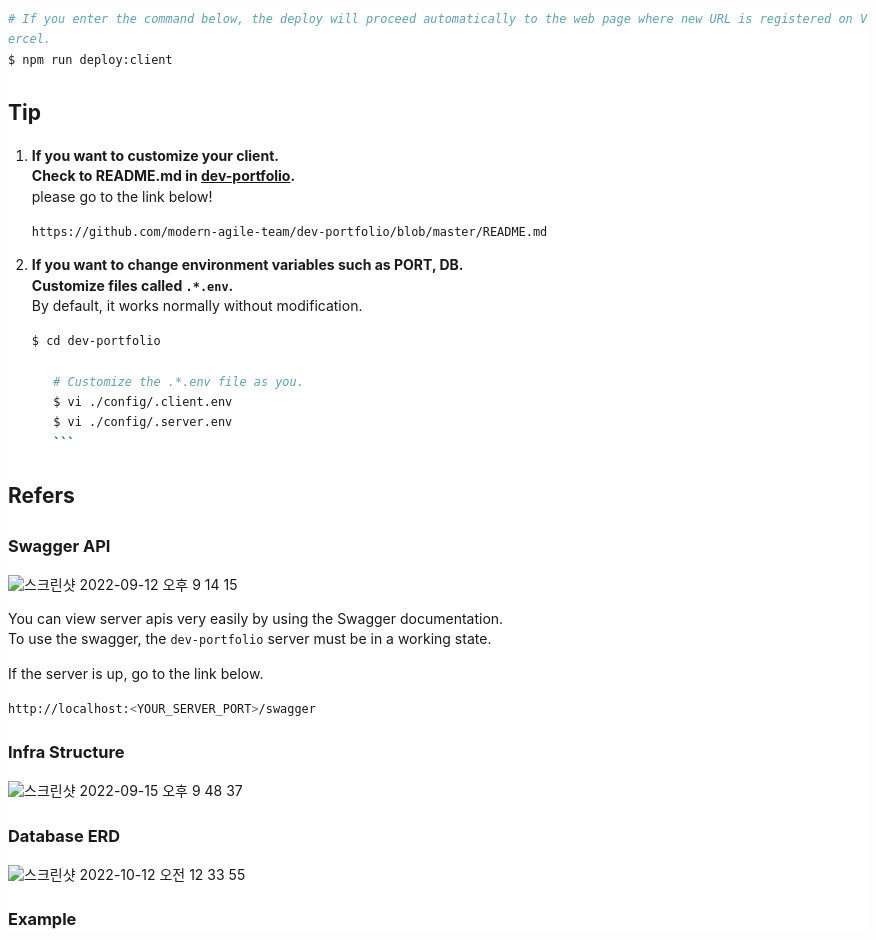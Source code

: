 ```bash
# If you enter the command below, the deploy will proceed automatically to the web page where new URL is registered on Vercel.
$ npm run deploy:client
```

## Tip

1.  **If you want to customize your client.  
    Check to README.md in [dev-portfolio](https://github.com/modern-agile-team/dev-portfolio).**  
    please go to the link below!

        https://github.com/modern-agile-team/dev-portfolio/blob/master/README.md

2.  **If you want to change environment variables such as PORT, DB.  
    Customize files called `.*.env`.**  
    By default, it works normally without modification.

    ````bash # Move to dev-portfolio folder.
    $ cd dev-portfolio

       # Customize the .*.env file as you.
       $ vi ./config/.client.env
       $ vi ./config/.server.env
       ```
    ````

## Refers

### Swagger API

<img width="1450" alt="스크린샷 2022-09-12 오후 9 14 15" src="https://user-images.githubusercontent.com/56839474/189650561-5ba9c467-b52c-48e6-b3e7-30813954e12d.png">

You can view server apis very easily by using the Swagger documentation.  
To use the swagger, the `dev-portfolio` server must be in a working state.

If the server is up, go to the link below.

```bash
http://localhost:<YOUR_SERVER_PORT>/swagger
```

### Infra Structure

<img width="1028" alt="스크린샷 2022-09-15 오후 9 48 37" src="https://user-images.githubusercontent.com/79014269/193828681-5d198fd9-9006-4713-a69b-ce576c58b442.png">

### Database ERD

<img width="539" alt="스크린샷 2022-10-12 오전 12 33 55" src="https://user-images.githubusercontent.com/79014269/195138130-56656777-4440-426d-a88e-67c029cf5175.png">

### Example

